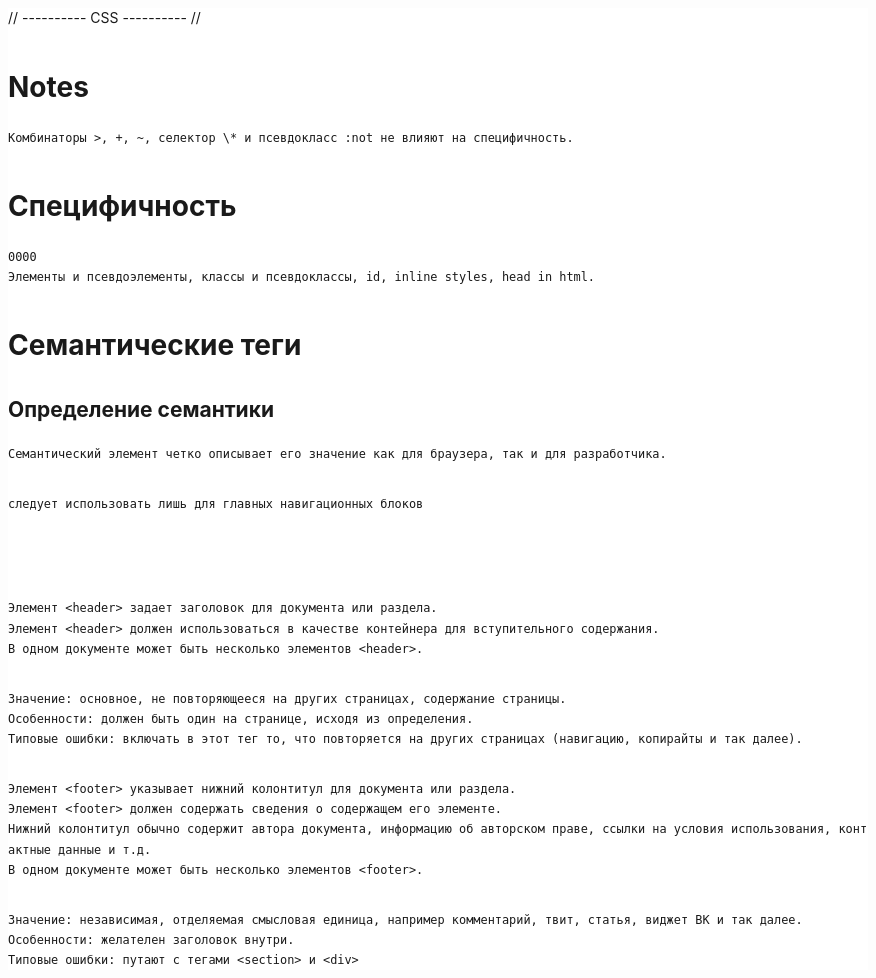 // ---------- CSS ---------- //

# Notes

    Комбинаторы >, +, ~, селектор \* и псевдокласс :not не влияют на специфичность.

# Специфичность

    0000
    Элементы и псевдоэлементы, классы и псевдоклассы, id, inline styles, head in html.

# Семантические теги

## Определение семантики

    Семантический элемент четко описывает его значение как для браузера, так и для разработчика.

## <nav>

    следует использовать лишь для главных навигационных блоков

## <header>

    Элемент <header> задает заголовок для документа или раздела.
    Элемент <header> должен использоваться в качестве контейнера для вступительного содержания.
    В одном документе может быть несколько элементов <header>.

## <main>

    Значение: основное, не повторяющееся на других страницах, содержание страницы.
    Особенности: должен быть один на странице, исходя из определения.
    Типовые ошибки: включать в этот тег то, что повторяется на других страницах (навигацию, копирайты и так далее).

## <footer>

    Элемент <footer> указывает нижний колонтитул для документа или раздела.
    Элемент <footer> должен содержать сведения о содержащем его элементе.
    Нижний колонтитул обычно содержит автора документа, информацию об авторском праве, ссылки на условия использования, контактные данные и т.д.
    В одном документе может быть несколько элементов <footer>.

## <article>

    Значение: независимая, отделяемая смысловая единица, например комментарий, твит, статья, виджет ВК и так далее.
    Особенности: желателен заголовок внутри.
    Типовые ошибки: путают с тегами <section> и <div>
